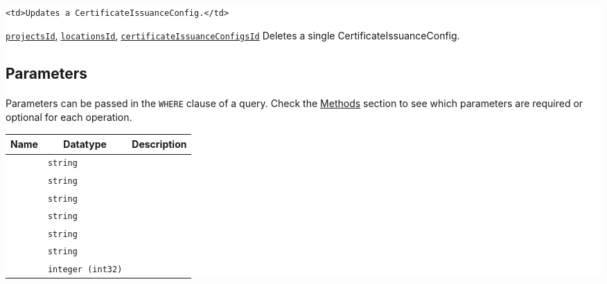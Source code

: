     <td>Updates a CertificateIssuanceConfig.</td>
</tr>
<tr>
    <td><a href="#delete"><CopyableCode code="delete" /></a></td>
    <td><CopyableCode code="delete" /></td>
    <td><a href="#parameter-projectsId"><code>projectsId</code></a>, <a href="#parameter-locationsId"><code>locationsId</code></a>, <a href="#parameter-certificateIssuanceConfigsId"><code>certificateIssuanceConfigsId</code></a></td>
    <td></td>
    <td>Deletes a single CertificateIssuanceConfig.</td>
</tr>
</tbody>
</table>

## Parameters

Parameters can be passed in the `WHERE` clause of a query. Check the [Methods](#methods) section to see which parameters are required or optional for each operation.

<table>
<thead>
    <tr>
    <th>Name</th>
    <th>Datatype</th>
    <th>Description</th>
    </tr>
</thead>
<tbody>
<tr id="parameter-certificateIssuanceConfigsId">
    <td><CopyableCode code="certificateIssuanceConfigsId" /></td>
    <td><code>string</code></td>
    <td></td>
</tr>
<tr id="parameter-locationsId">
    <td><CopyableCode code="locationsId" /></td>
    <td><code>string</code></td>
    <td></td>
</tr>
<tr id="parameter-projectsId">
    <td><CopyableCode code="projectsId" /></td>
    <td><code>string</code></td>
    <td></td>
</tr>
<tr id="parameter-certificateIssuanceConfigId">
    <td><CopyableCode code="certificateIssuanceConfigId" /></td>
    <td><code>string</code></td>
    <td></td>
</tr>
<tr id="parameter-filter">
    <td><CopyableCode code="filter" /></td>
    <td><code>string</code></td>
    <td></td>
</tr>
<tr id="parameter-orderBy">
    <td><CopyableCode code="orderBy" /></td>
    <td><code>string</code></td>
    <td></td>
</tr>
<tr id="parameter-pageSize">
    <td><CopyableCode code="pageSize" /></td>
    <td><code>integer (int32)</code></td>
    <td></td>
</tr>
<tr id="parameter-pageToken">